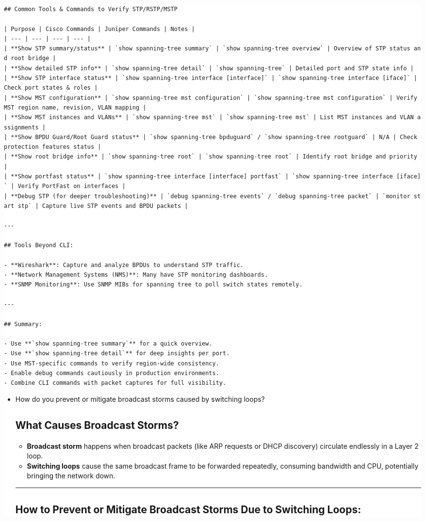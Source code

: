     ## Common Tools & Commands to Verify STP/RSTP/MSTP
    
    | Purpose | Cisco Commands | Juniper Commands | Notes |
    | --- | --- | --- | --- |
    | **Show STP summary/status** | `show spanning-tree summary` | `show spanning-tree overview` | Overview of STP status and root bridge |
    | **Show detailed STP info** | `show spanning-tree detail` | `show spanning-tree` | Detailed port and STP state info |
    | **Show STP interface status** | `show spanning-tree interface [interface]` | `show spanning-tree interface [iface]` | Check port states & roles |
    | **Show MST configuration** | `show spanning-tree mst configuration` | `show spanning-tree mst configuration` | Verify MST region name, revision, VLAN mapping |
    | **Show MST instances and VLANs** | `show spanning-tree mst` | `show spanning-tree mst` | List MST instances and VLAN assignments |
    | **Show BPDU Guard/Root Guard status** | `show spanning-tree bpduguard` / `show spanning-tree rootguard` | N/A | Check protection features status |
    | **Show root bridge info** | `show spanning-tree root` | `show spanning-tree root` | Identify root bridge and priority |
    | **Show portfast status** | `show spanning-tree interface [interface] portfast` | `show spanning-tree interface [iface]` | Verify PortFast on interfaces |
    | **Debug STP (for deeper troubleshooting)** | `debug spanning-tree events` / `debug spanning-tree packet` | `monitor start stp` | Capture live STP events and BPDU packets |
    
    ---
    
    ## Tools Beyond CLI:
    
    - **Wireshark**: Capture and analyze BPDUs to understand STP traffic.
    - **Network Management Systems (NMS)**: Many have STP monitoring dashboards.
    - **SNMP Monitoring**: Use SNMP MIBs for spanning tree to poll switch states remotely.
    
    ---
    
    ## Summary:
    
    - Use **`show spanning-tree summary`** for a quick overview.
    - Use **`show spanning-tree detail`** for deep insights per port.
    - Use MST-specific commands to verify region-wide consistency.
    - Enable debug commands cautiously in production environments.
    - Combine CLI commands with packet captures for full visibility.
- How do you prevent or mitigate broadcast storms caused by switching loops?
    
    ## What Causes Broadcast Storms?
    
    - **Broadcast storm** happens when broadcast packets (like ARP requests or DHCP discovery) circulate endlessly in a Layer 2 loop.
    - **Switching loops** cause the same broadcast frame to be forwarded repeatedly, consuming bandwidth and CPU, potentially bringing the network down.
    
    ---
    
    ## How to Prevent or Mitigate Broadcast Storms Due to Switching Loops:
    